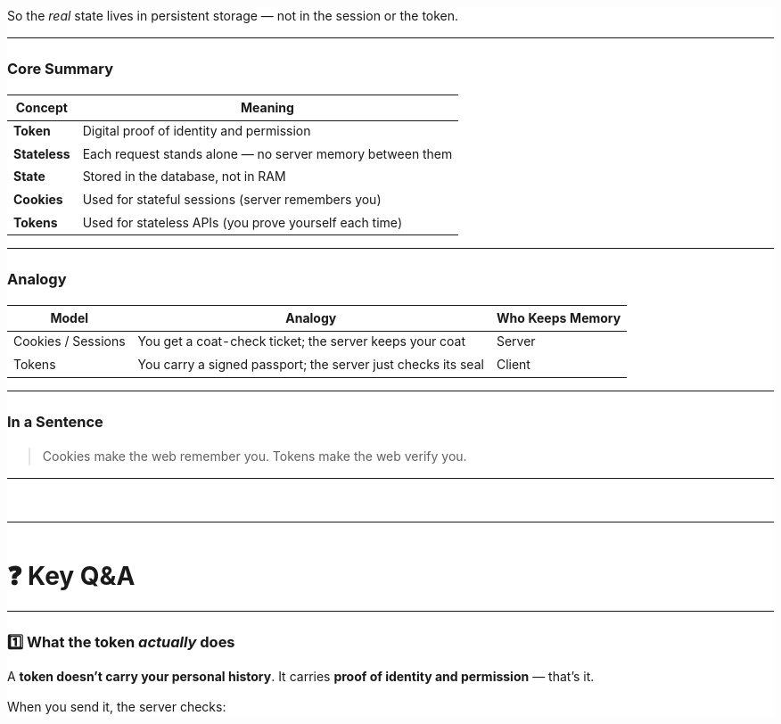So the *real* state lives in persistent storage — not in the session or the token.

---

### **Core Summary**

| Concept       | Meaning                                                   |
| ------------- | --------------------------------------------------------- |
| **Token**     | Digital proof of identity and permission                  |
| **Stateless** | Each request stands alone — no server memory between them |
| **State**     | Stored in the database, not in RAM                        |
| **Cookies**   | Used for stateful sessions (server remembers you)         |
| **Tokens**    | Used for stateless APIs (you prove yourself each time)    |

---

### **Analogy**

| Model              | Analogy                                                      | Who Keeps Memory |
| ------------------ | ------------------------------------------------------------ | ---------------- |
| Cookies / Sessions | You get a coat-check ticket; the server keeps your coat      | Server           |
| Tokens             | You carry a signed passport; the server just checks its seal | Client           |

---

### **In a Sentence**

> Cookies make the web remember you.
> Tokens make the web verify you.

---

```aiignore


```

---

# ❓ Key Q&A 

---

### 1️⃣ What the token *actually* does

A **token doesn’t carry your personal history**.
It carries **proof of identity and permission** — that’s it.

When you send it, the server checks:
